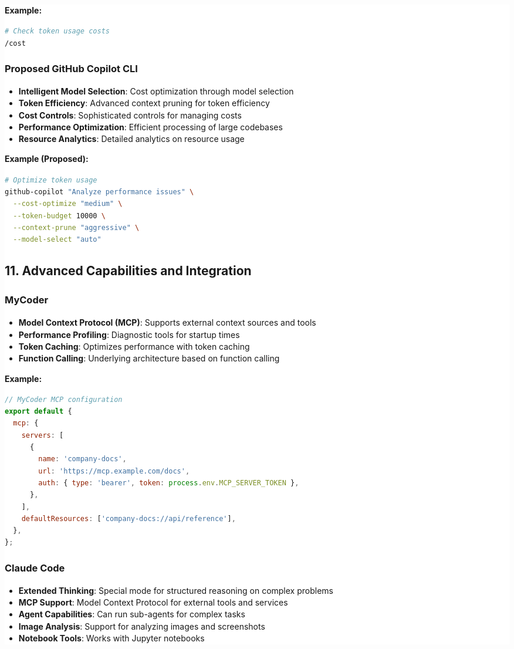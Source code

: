 **Example:**
```bash
# Check token usage costs
/cost
```

### Proposed GitHub Copilot CLI
- **Intelligent Model Selection**: Cost optimization through model selection
- **Token Efficiency**: Advanced context pruning for token efficiency
- **Cost Controls**: Sophisticated controls for managing costs
- **Performance Optimization**: Efficient processing of large codebases
- **Resource Analytics**: Detailed analytics on resource usage

**Example (Proposed):**
```bash
# Optimize token usage
github-copilot "Analyze performance issues" \
  --cost-optimize "medium" \
  --token-budget 10000 \
  --context-prune "aggressive" \
  --model-select "auto"
```

## 11. Advanced Capabilities and Integration

### MyCoder
- **Model Context Protocol (MCP)**: Supports external context sources and tools
- **Performance Profiling**: Diagnostic tools for startup times
- **Token Caching**: Optimizes performance with token caching
- **Function Calling**: Underlying architecture based on function calling

**Example:**
```javascript
// MyCoder MCP configuration
export default {
  mcp: {
    servers: [
      {
        name: 'company-docs',
        url: 'https://mcp.example.com/docs',
        auth: { type: 'bearer', token: process.env.MCP_SERVER_TOKEN },
      },
    ],
    defaultResources: ['company-docs://api/reference'],
  },
};
```

### Claude Code
- **Extended Thinking**: Special mode for structured reasoning on complex problems
- **MCP Support**: Model Context Protocol for external tools and services
- **Agent Capabilities**: Can run sub-agents for complex tasks
- **Image Analysis**: Support for analyzing images and screenshots
- **Notebook Tools**: Works with Jupyter notebooks
